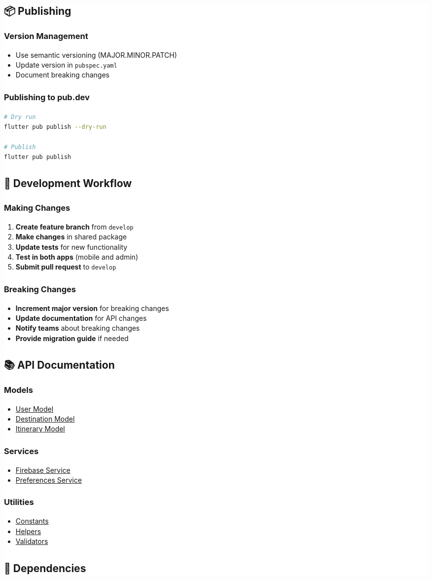 ## 📦 Publishing

### Version Management
- Use semantic versioning (MAJOR.MINOR.PATCH)
- Update version in `pubspec.yaml`
- Document breaking changes

### Publishing to pub.dev
```bash
# Dry run
flutter pub publish --dry-run

# Publish
flutter pub publish
```

## 🔄 Development Workflow

### Making Changes
1. **Create feature branch** from `develop`
2. **Make changes** in shared package
3. **Update tests** for new functionality
4. **Test in both apps** (mobile and admin)
5. **Submit pull request** to `develop`

### Breaking Changes
- **Increment major version** for breaking changes
- **Update documentation** for API changes
- **Notify teams** about breaking changes
- **Provide migration guide** if needed

## 📚 API Documentation

### Models
- [User Model](lib/models/user_model.dart)
- [Destination Model](lib/models/destination_model.dart)
- [Itinerary Model](lib/models/itinerary_model.dart)

### Services
- [Firebase Service](lib/services/firebase_service.dart)
- [Preferences Service](lib/services/preferences_service.dart)

### Utilities
- [Constants](lib/utils/constants.dart)
- [Helpers](lib/utils/helpers.dart)
- [Validators](lib/utils/validators.dart)

## 🔗 Dependencies

